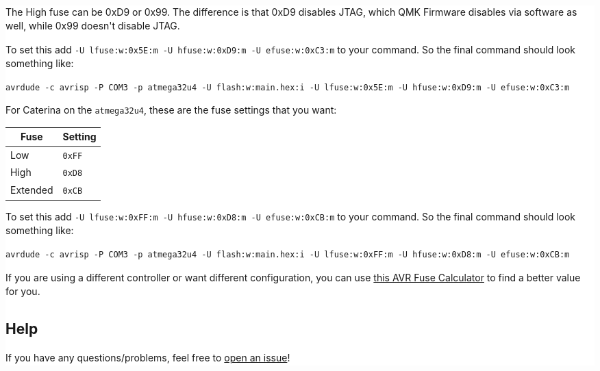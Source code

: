 The High fuse can be 0xD9 or 0x99. The difference is that 0xD9 disables JTAG, which QMK Firmware disables via software as well, while 0x99 doesn't disable JTAG. 

To set this add `-U lfuse:w:0x5E:m -U hfuse:w:0xD9:m -U efuse:w:0xC3:m` to your command.  So the final command should look something like: 

    avrdude -c avrisp -P COM3 -p atmega32u4 -U flash:w:main.hex:i -U lfuse:w:0x5E:m -U hfuse:w:0xD9:m -U efuse:w:0xC3:m

For Caterina on the `atmega32u4`, these are the fuse settings that you want: 

| Fuse     | Setting|
|----------|--------|
| Low      | `0xFF` |
| High     | `0xD8` |
| Extended | `0xCB` |

To set this add `-U lfuse:w:0xFF:m -U hfuse:w:0xD8:m -U efuse:w:0xCB:m` to your command.  So the final command should look something like: 

    avrdude -c avrisp -P COM3 -p atmega32u4 -U flash:w:main.hex:i -U lfuse:w:0xFF:m -U hfuse:w:0xD8:m -U efuse:w:0xCB:m


If you are using a different controller or want different configuration, you can use [this AVR Fuse Calculator](http://www.engbedded.com/fusecalc/) to find a better value for you.

## Help 

If you have any questions/problems, feel free to [open an issue](https://github.com/qmk/qmk_firmware/issues/new)!
